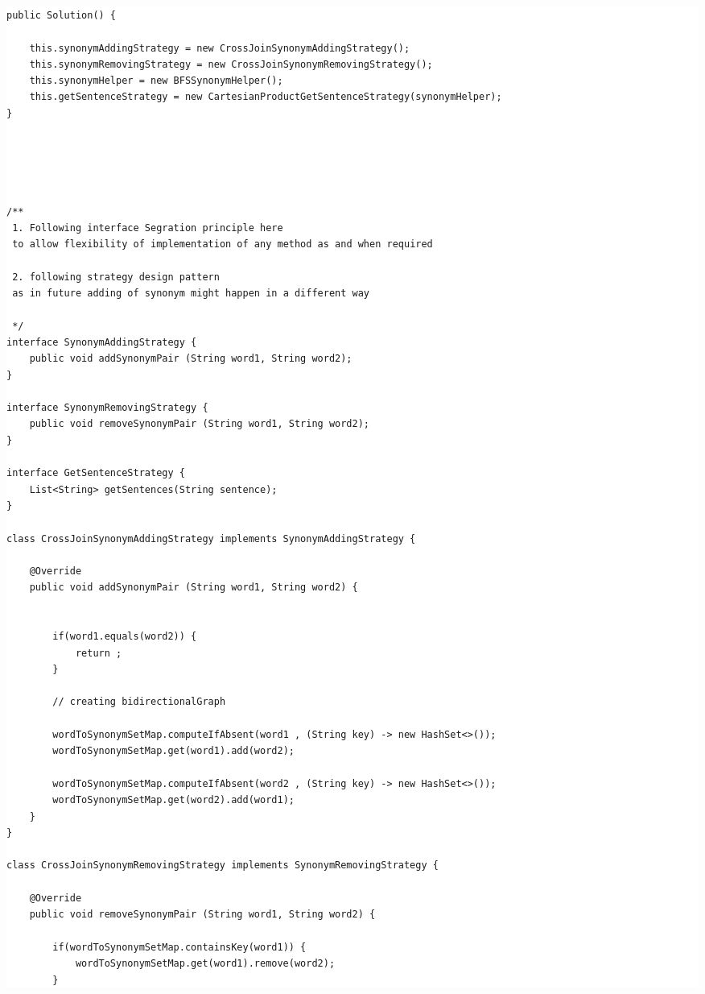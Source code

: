     public Solution() {

        this.synonymAddingStrategy = new CrossJoinSynonymAddingStrategy();
        this.synonymRemovingStrategy = new CrossJoinSynonymRemovingStrategy();
        this.synonymHelper = new BFSSynonymHelper();
        this.getSentenceStrategy = new CartesianProductGetSentenceStrategy(synonymHelper);
    }





    /**
     1. Following interface Segration principle here
     to allow flexibility of implementation of any method as and when required

     2. following strategy design pattern
     as in future adding of synonym might happen in a different way

     */
    interface SynonymAddingStrategy {
        public void addSynonymPair (String word1, String word2);
    }

    interface SynonymRemovingStrategy {
        public void removeSynonymPair (String word1, String word2);
    }

    interface GetSentenceStrategy {
        List<String> getSentences(String sentence);
    }

    class CrossJoinSynonymAddingStrategy implements SynonymAddingStrategy {

        @Override
        public void addSynonymPair (String word1, String word2) {


            if(word1.equals(word2)) {
                return ;
            }

            // creating bidirectionalGraph

            wordToSynonymSetMap.computeIfAbsent(word1 , (String key) -> new HashSet<>());
            wordToSynonymSetMap.get(word1).add(word2);

            wordToSynonymSetMap.computeIfAbsent(word2 , (String key) -> new HashSet<>());
            wordToSynonymSetMap.get(word2).add(word1);
        }
    }

    class CrossJoinSynonymRemovingStrategy implements SynonymRemovingStrategy {

        @Override
        public void removeSynonymPair (String word1, String word2) {

            if(wordToSynonymSetMap.containsKey(word1)) {
                wordToSynonymSetMap.get(word1).remove(word2);
            }
